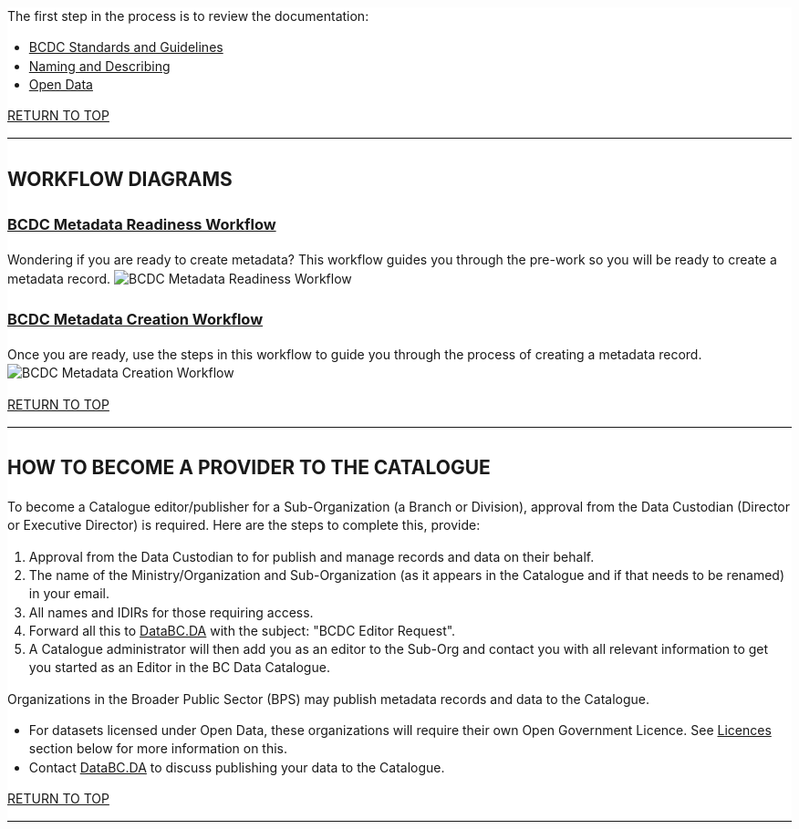 The first step in the process is to review the documentation: 
+ [BCDC Standards and Guidelines](./dsg_bcdc.md)
+ [Naming and Describing](./dsg_naming_describing.html)
+ [Open Data](./open_data.html)

[RETURN TO TOP][1]

------------------------------

## WORKFLOW DIAGRAMS

### [BCDC Metadata Readiness Workflow](./images/wf_MetadataReadiness.svg)
Wondering if you are ready to create metadata? This workflow guides you through the pre-work so you will be ready to create a metadata record.
![BCDC Metadata Readiness Workflow](./images/wf_MetadataReadiness.svg)

### [BCDC Metadata Creation Workflow](./images/wf_MetadataCreation.svg)
Once you are ready, use the steps in this workflow to guide you through the process of creating a metadata record.
![BCDC Metadata Creation Workflow](./images/wf_MetadataCreation.svg)

[RETURN TO TOP][1]

------------------------------

## HOW TO BECOME A PROVIDER TO THE CATALOGUE

To become a Catalogue editor/publisher for a Sub-Organization (a Branch or Division), approval from the Data Custodian (Director or Executive Director) is required. Here are the steps to complete this, provide:

1. Approval from the Data Custodian to for publish and manage records and data on their behalf.
3. The name of the Ministry/Organization and Sub-Organization (as it appears in the Catalogue and if that needs to be renamed) in your email. 
4. All names and IDIRs for those requiring access.
5. Forward all this to [DataBC.DA](mailto:DataBC.DA@gov.bc.ca) with the subject: "BCDC Editor Request". 
6. A Catalogue administrator will then add you as an editor to the Sub-Org and contact you with all relevant information to get you started as an Editor in the BC Data Catalogue.

Organizations in the Broader Public Sector (BPS) may publish metadata records and data to the Catalogue. 
+ For datasets licensed under Open Data, these organizations will require their own Open Government Licence. See [Licences](#Licences) section below for more information on this.  
+ Contact [DataBC.DA](mailto:DataBC.DA@gov.bc.ca) to discuss publishing your data to the Catalogue. 

[RETURN TO TOP][1]

------------------------------


[1]: #bc-data-catalogue-publication-workflow